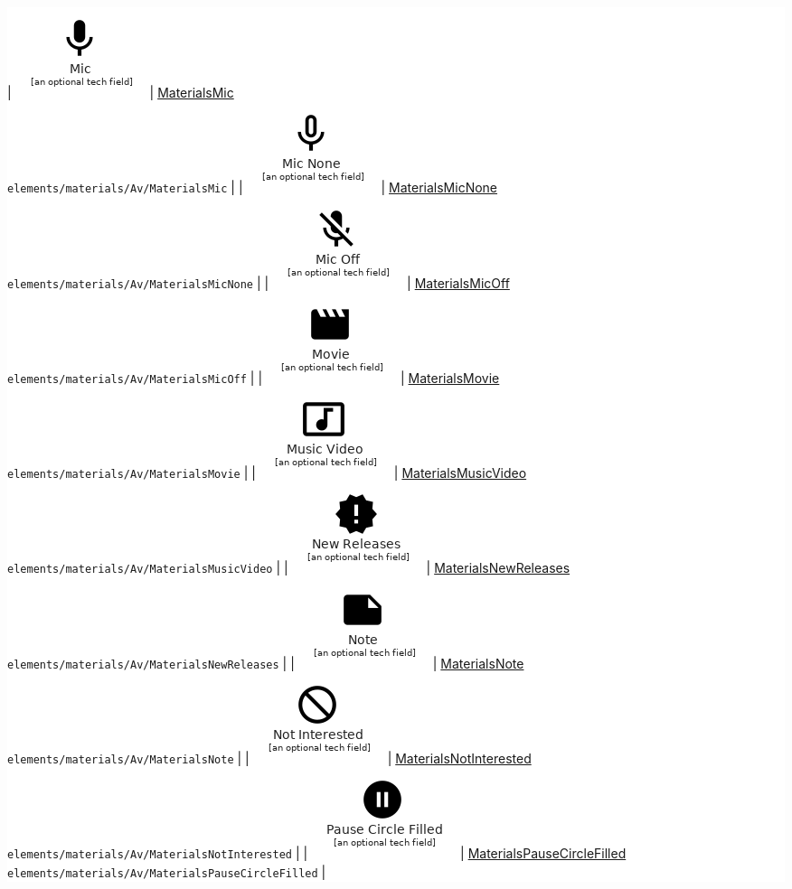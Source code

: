 | ![MaterialsMic](Av/MaterialsMic.element.png) | [MaterialsMic](Av/MaterialsMic.md)<br>`elements/materials/Av/MaterialsMic` |
| ![MaterialsMicNone](Av/MaterialsMicNone.element.png) | [MaterialsMicNone](Av/MaterialsMicNone.md)<br>`elements/materials/Av/MaterialsMicNone` |
| ![MaterialsMicOff](Av/MaterialsMicOff.element.png) | [MaterialsMicOff](Av/MaterialsMicOff.md)<br>`elements/materials/Av/MaterialsMicOff` |
| ![MaterialsMovie](Av/MaterialsMovie.element.png) | [MaterialsMovie](Av/MaterialsMovie.md)<br>`elements/materials/Av/MaterialsMovie` |
| ![MaterialsMusicVideo](Av/MaterialsMusicVideo.element.png) | [MaterialsMusicVideo](Av/MaterialsMusicVideo.md)<br>`elements/materials/Av/MaterialsMusicVideo` |
| ![MaterialsNewReleases](Av/MaterialsNewReleases.element.png) | [MaterialsNewReleases](Av/MaterialsNewReleases.md)<br>`elements/materials/Av/MaterialsNewReleases` |
| ![MaterialsNote](Av/MaterialsNote.element.png) | [MaterialsNote](Av/MaterialsNote.md)<br>`elements/materials/Av/MaterialsNote` |
| ![MaterialsNotInterested](Av/MaterialsNotInterested.element.png) | [MaterialsNotInterested](Av/MaterialsNotInterested.md)<br>`elements/materials/Av/MaterialsNotInterested` |
| ![MaterialsPauseCircleFilled](Av/MaterialsPauseCircleFilled.element.png) | [MaterialsPauseCircleFilled](Av/MaterialsPauseCircleFilled.md)<br>`elements/materials/Av/MaterialsPauseCircleFilled` |